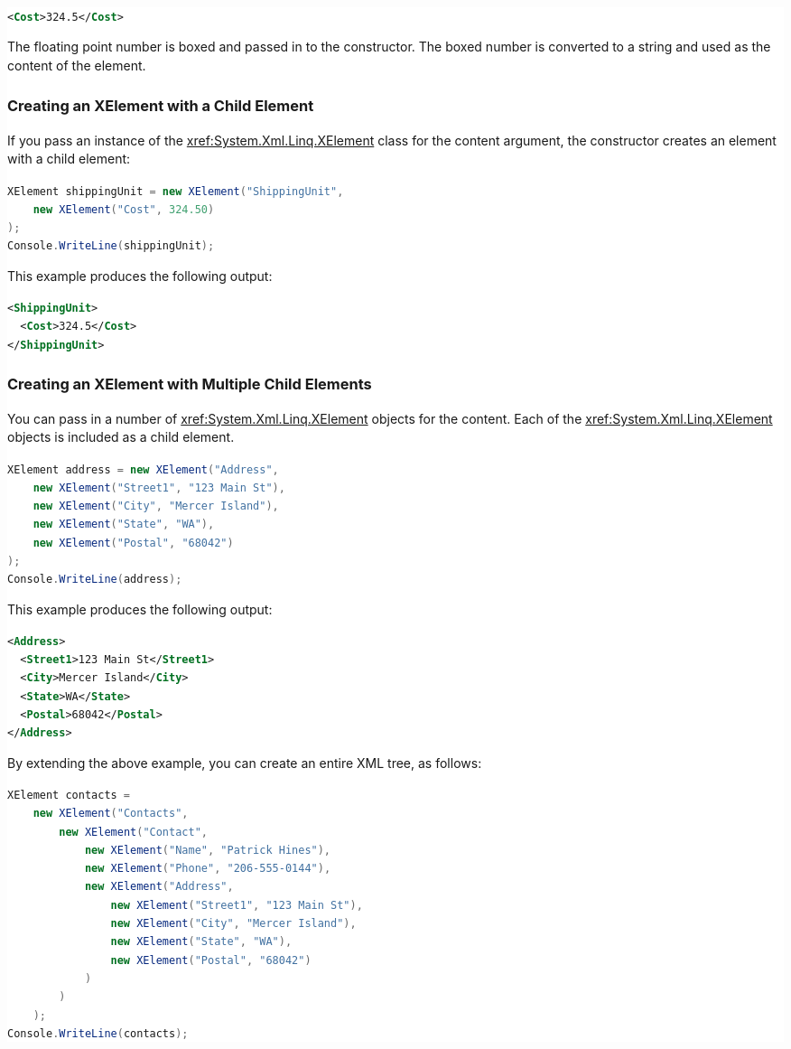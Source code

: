 ```xml  
<Cost>324.5</Cost>  
```  
  
 The floating point number is boxed and passed in to the constructor. The boxed number is converted to a string and used as the content of the element.  
  
### Creating an XElement with a Child Element  
 If you pass an instance of the <xref:System.Xml.Linq.XElement> class for the content argument, the constructor creates an element with a child element:  
  
```c#  
XElement shippingUnit = new XElement("ShippingUnit",  
    new XElement("Cost", 324.50)  
);  
Console.WriteLine(shippingUnit);  
```  
  
 This example produces the following output:  
  
```xml  
<ShippingUnit>  
  <Cost>324.5</Cost>  
</ShippingUnit>  
```  
  
### Creating an XElement with Multiple Child Elements  
 You can pass in a number of <xref:System.Xml.Linq.XElement> objects for the content. Each of the <xref:System.Xml.Linq.XElement> objects is included as a child element.  
  
```c#  
XElement address = new XElement("Address",  
    new XElement("Street1", "123 Main St"),  
    new XElement("City", "Mercer Island"),  
    new XElement("State", "WA"),  
    new XElement("Postal", "68042")  
);  
Console.WriteLine(address);  
```  
  
 This example produces the following output:  
  
```xml  
<Address>  
  <Street1>123 Main St</Street1>  
  <City>Mercer Island</City>  
  <State>WA</State>  
  <Postal>68042</Postal>  
</Address>  
```  
  
 By extending the above example, you can create an entire XML tree, as follows:  
  
```c#  
XElement contacts =  
    new XElement("Contacts",  
        new XElement("Contact",  
            new XElement("Name", "Patrick Hines"),                                                   
            new XElement("Phone", "206-555-0144"),  
            new XElement("Address",  
                new XElement("Street1", "123 Main St"),  
                new XElement("City", "Mercer Island"),  
                new XElement("State", "WA"),  
                new XElement("Postal", "68042")  
            )  
        )  
    );  
Console.WriteLine(contacts);  
```